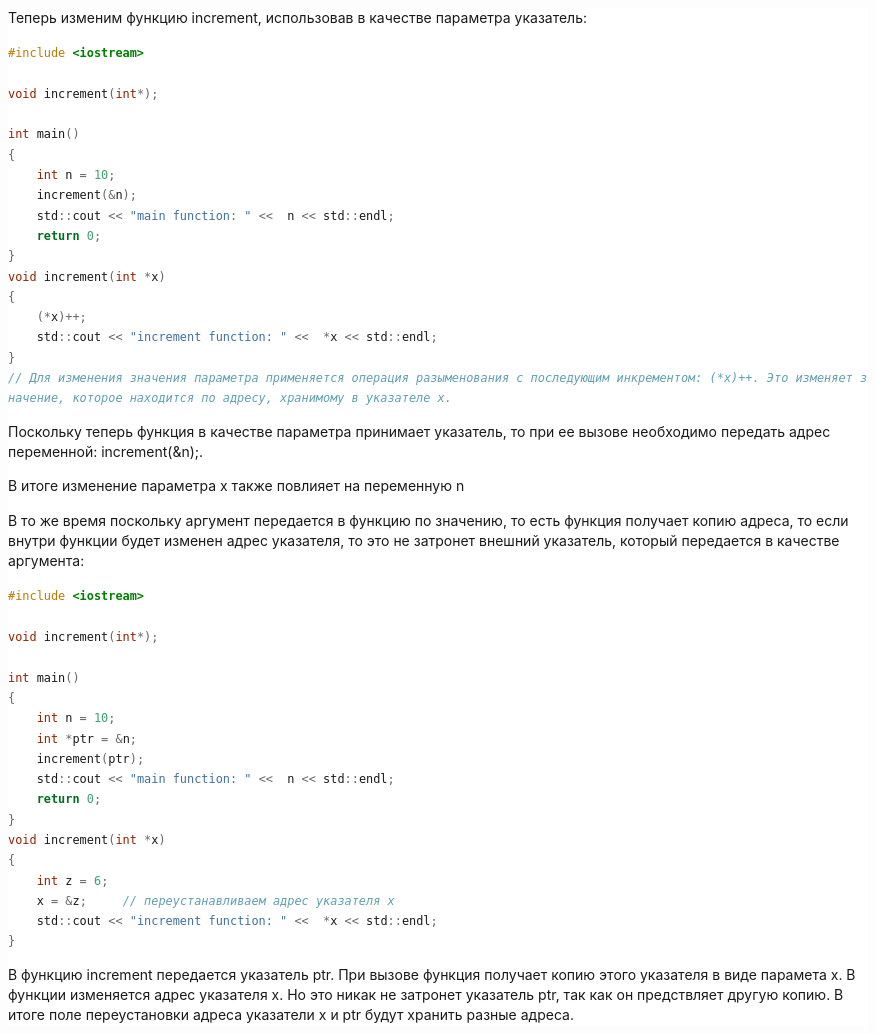 Теперь изменим функцию increment, использовав в качестве параметра указатель:
```c
#include <iostream>
 
void increment(int*);
 
int main()
{
    int n = 10;
    increment(&n);
    std::cout << "main function: " <<  n << std::endl;
    return 0;
}
void increment(int *x)
{
    (*x)++;
    std::cout << "increment function: " <<  *x << std::endl;
}
// Для изменения значения параметра применяется операция разыменования с последующим инкрементом: (*x)++. Это изменяет значение, которое находится по адресу, хранимому в указателе x.

```
Поскольку теперь функция в качестве параметра принимает указатель, то при ее вызове необходимо передать адрес переменной: increment(&n);.

В итоге изменение параметра x также повлияет на переменную n

В то же время поскольку аргумент передается в функцию по значению, то есть функция получает копию адреса, то если внутри функции будет изменен адрес указателя, то это не затронет внешний указатель, который передается в качестве аргумента:
```c
#include <iostream>
 
void increment(int*);
 
int main()
{
    int n = 10;
    int *ptr = &n;
    increment(ptr);
    std::cout << "main function: " <<  n << std::endl;
    return 0;
}
void increment(int *x)
{
    int z = 6;
    x = &z;     // переустанавливаем адрес указателя x
    std::cout << "increment function: " <<  *x << std::endl;
}

```
В функцию increment передается указатель ptr. При вызове функция получает копию этого указателя в виде парамета x. В функции изменяется адрес указателя x. Но это никак не затронет указатель ptr, так как он предствляет другую копию. В итоге поле переустановки адреса указатели x и ptr будут хранить разные адреса.
